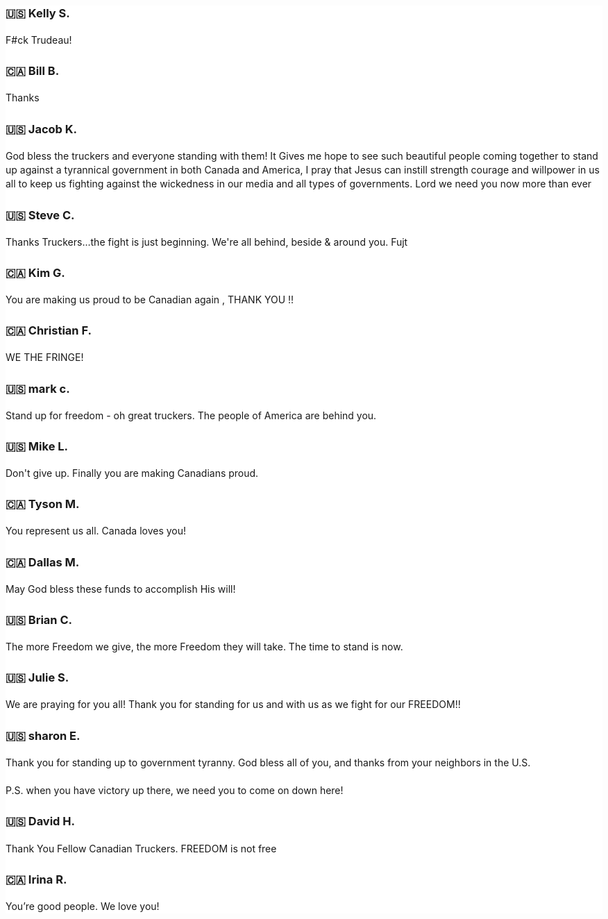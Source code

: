 ### 🇺🇸 Kelly S.
F#ck Trudeau!

### 🇨🇦 Bill B.
Thanks 

### 🇺🇸 Jacob K.
God bless the truckers and everyone standing with them! It Gives me hope to see such beautiful people coming together to stand up against a tyrannical government in both Canada and America, I pray that Jesus can instill strength courage and willpower in us all to keep us fighting against the wickedness in our media and all types of governments. Lord we need you now more than ever

### 🇺🇸 Steve  C.
Thanks Truckers...the fight is just beginning. We're all behind, beside & around you. Fujt

### 🇨🇦 Kim G.
You are making us proud to be Canadian again , THANK YOU !!

### 🇨🇦 Christian F.
WE THE FRINGE!

### 🇺🇸 mark c.
Stand up for freedom - oh great truckers. The people of America are behind you.

### 🇺🇸 Mike L.
Don't give up. Finally you are making Canadians proud.

### 🇨🇦 Tyson M.
You represent us all. Canada loves you!

### 🇨🇦 Dallas M.
May God bless these funds to accomplish His will!

### 🇺🇸 Brian C.
The more Freedom we give, the more Freedom they will take. The time to stand is now.

### 🇺🇸 Julie S.
We are praying for you all! Thank you for standing for us and with us as we fight for our FREEDOM!! 

### 🇺🇸 sharon E.
Thank you for standing up to government tyranny. God bless all of you, and thanks from your neighbors in the U.S.<br /><br />P.S. when you have victory up there, we need you to come on down here!

### 🇺🇸 David H.
Thank You Fellow Canadian Truckers. FREEDOM is not free

### 🇨🇦 Irina R.
You’re good people. We love you! 
